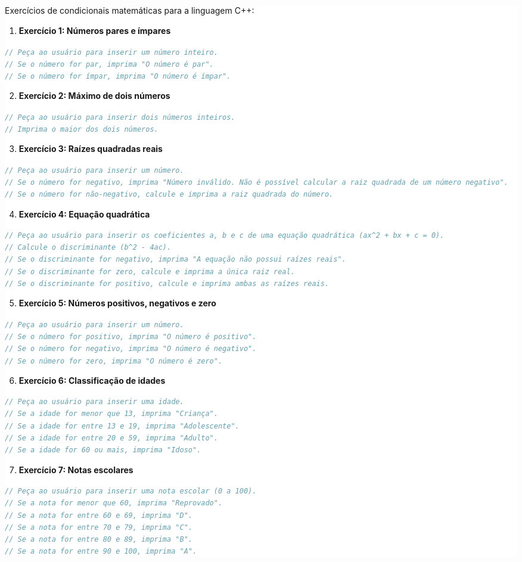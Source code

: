 
Exercícios de condicionais matemáticas para a linguagem C++:

1. **Exercício 1: Números pares e ímpares**

```cpp
// Peça ao usuário para inserir um número inteiro.
// Se o número for par, imprima "O número é par".
// Se o número for ímpar, imprima "O número é ímpar".
```

2. **Exercício 2: Máximo de dois números**

```cpp
// Peça ao usuário para inserir dois números inteiros.
// Imprima o maior dos dois números.
```

3. **Exercício 3: Raízes quadradas reais**

```cpp
// Peça ao usuário para inserir um número.
// Se o número for negativo, imprima "Número inválido. Não é possível calcular a raiz quadrada de um número negativo".
// Se o número for não-negativo, calcule e imprima a raiz quadrada do número.
```

4. **Exercício 4: Equação quadrática**

```cpp
// Peça ao usuário para inserir os coeficientes a, b e c de uma equação quadrática (ax^2 + bx + c = 0).
// Calcule o discriminante (b^2 - 4ac).
// Se o discriminante for negativo, imprima "A equação não possui raízes reais".
// Se o discriminante for zero, calcule e imprima a única raiz real.
// Se o discriminante for positivo, calcule e imprima ambas as raízes reais.
```

5. **Exercício 5: Números positivos, negativos e zero**

```cpp
// Peça ao usuário para inserir um número.
// Se o número for positivo, imprima "O número é positivo".
// Se o número for negativo, imprima "O número é negativo".
// Se o número for zero, imprima "O número é zero".
```

6. **Exercício 6: Classificação de idades**

```cpp
// Peça ao usuário para inserir uma idade.
// Se a idade for menor que 13, imprima "Criança".
// Se a idade for entre 13 e 19, imprima "Adolescente".
// Se a idade for entre 20 e 59, imprima "Adulto".
// Se a idade for 60 ou mais, imprima "Idoso".
```

7. **Exercício 7: Notas escolares**

```cpp
// Peça ao usuário para inserir uma nota escolar (0 a 100).
// Se a nota for menor que 60, imprima "Reprovado".
// Se a nota for entre 60 e 69, imprima "D".
// Se a nota for entre 70 e 79, imprima "C".
// Se a nota for entre 80 e 89, imprima "B".
// Se a nota for entre 90 e 100, imprima "A".
```
